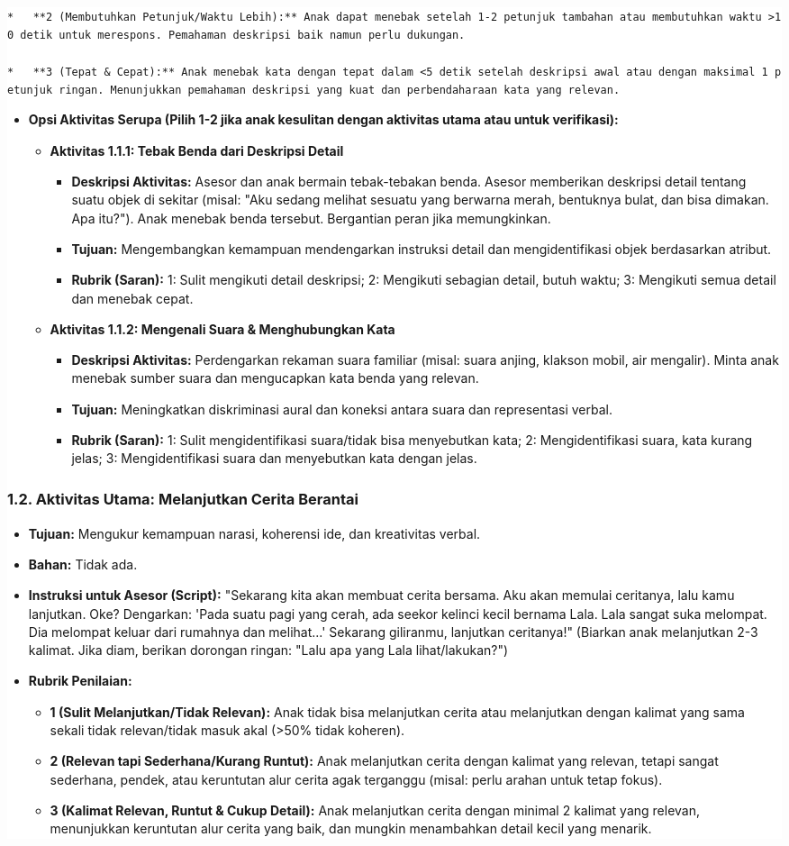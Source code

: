     *   **2 (Membutuhkan Petunjuk/Waktu Lebih):** Anak dapat menebak setelah 1-2 petunjuk tambahan atau membutuhkan waktu >10 detik untuk merespons. Pemahaman deskripsi baik namun perlu dukungan.
        
    *   **3 (Tepat & Cepat):** Anak menebak kata dengan tepat dalam <5 detik setelah deskripsi awal atau dengan maksimal 1 petunjuk ringan. Menunjukkan pemahaman deskripsi yang kuat dan perbendaharaan kata yang relevan.
        
*   **Opsi Aktivitas Serupa (Pilih 1-2 jika anak kesulitan dengan aktivitas utama atau untuk verifikasi):**
    
    *   **Aktivitas 1.1.1: Tebak Benda dari Deskripsi Detail**
        
        *   **Deskripsi Aktivitas:** Asesor dan anak bermain tebak-tebakan benda. Asesor memberikan deskripsi detail tentang suatu objek di sekitar (misal: "Aku sedang melihat sesuatu yang berwarna merah, bentuknya bulat, dan bisa dimakan. Apa itu?"). Anak menebak benda tersebut. Bergantian peran jika memungkinkan.
            
        *   **Tujuan:** Mengembangkan kemampuan mendengarkan instruksi detail dan mengidentifikasi objek berdasarkan atribut.
            
        *   **Rubrik (Saran):** 1: Sulit mengikuti detail deskripsi; 2: Mengikuti sebagian detail, butuh waktu; 3: Mengikuti semua detail dan menebak cepat.
            
    *   **Aktivitas 1.1.2: Mengenali Suara & Menghubungkan Kata**
        
        *   **Deskripsi Aktivitas:** Perdengarkan rekaman suara familiar (misal: suara anjing, klakson mobil, air mengalir). Minta anak menebak sumber suara dan mengucapkan kata benda yang relevan.
            
        *   **Tujuan:** Meningkatkan diskriminasi aural dan koneksi antara suara dan representasi verbal.
            
        *   **Rubrik (Saran):** 1: Sulit mengidentifikasi suara/tidak bisa menyebutkan kata; 2: Mengidentifikasi suara, kata kurang jelas; 3: Mengidentifikasi suara dan menyebutkan kata dengan jelas.
            

### 1.2. Aktivitas Utama: Melanjutkan Cerita Berantai

*   **Tujuan:** Mengukur kemampuan narasi, koherensi ide, dan kreativitas verbal.
    
*   **Bahan:** Tidak ada.
    
*   **Instruksi untuk Asesor (Script):** "Sekarang kita akan membuat cerita bersama. Aku akan memulai ceritanya, lalu kamu lanjutkan. Oke? Dengarkan: 'Pada suatu pagi yang cerah, ada seekor kelinci kecil bernama Lala. Lala sangat suka melompat. Dia melompat keluar dari rumahnya dan melihat...' Sekarang giliranmu, lanjutkan ceritanya!" (Biarkan anak melanjutkan 2-3 kalimat. Jika diam, berikan dorongan ringan: "Lalu apa yang Lala lihat/lakukan?")
    
*   **Rubrik Penilaian:**
    
    *   **1 (Sulit Melanjutkan/Tidak Relevan):** Anak tidak bisa melanjutkan cerita atau melanjutkan dengan kalimat yang sama sekali tidak relevan/tidak masuk akal (>50% tidak koheren).
        
    *   **2 (Relevan tapi Sederhana/Kurang Runtut):** Anak melanjutkan cerita dengan kalimat yang relevan, tetapi sangat sederhana, pendek, atau keruntutan alur cerita agak terganggu (misal: perlu arahan untuk tetap fokus).
        
    *   **3 (Kalimat Relevan, Runtut & Cukup Detail):** Anak melanjutkan cerita dengan minimal 2 kalimat yang relevan, menunjukkan keruntutan alur cerita yang baik, dan mungkin menambahkan detail kecil yang menarik.
        